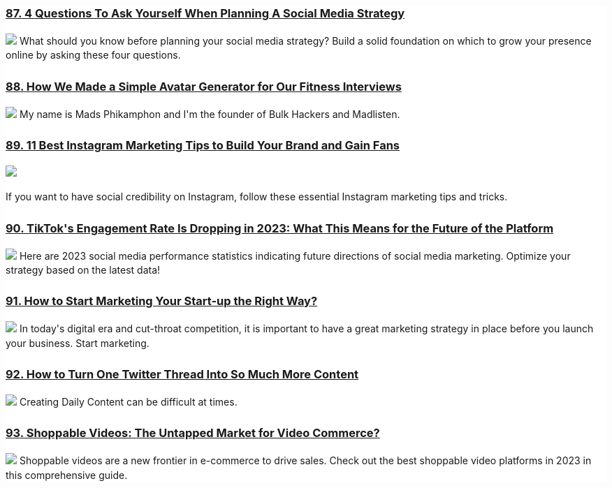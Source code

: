 ### [87. 4 Questions To Ask Yourself When Planning A Social Media Strategy ](https://hackernoon.com/4-questions-to-ask-yourself-when-planning-a-social-media-strategy-332337lt)
![](https://cdn.hackernoon.com/images/tdVgGX4nexceXoe16ZJop1WCQkg2-su126296s.jpeg)
What should you know before planning your social media strategy? Build a solid foundation on which to grow your presence online by asking these four questions.

### [88. How We Made a Simple Avatar Generator for Our Fitness Interviews](https://hackernoon.com/how-we-made-a-simple-avatar-generator-for-our-fitness-interviews-7t2w362n)
![](https://cdn.hackernoon.com/images/ab1492hkw.jpg)
My name is Mads Phikamphon and I'm the founder of Bulk Hackers and Madlisten.

### [89. 11 Best Instagram Marketing Tips to Build Your Brand and Gain Fans](https://hackernoon.com/11-best-instagram-marketing-tips-to-build-your-brand-and-gain-fans-e62t3zi9)
![](https://firebasestorage.googleapis.com/v0/b/hackernoon-app.appspot.com/o/images%2FOjEJS6k01SYS5O3A9zp2NjQ24Hz1-4m2o2wi9.jpeg?alt=media&token=725d6da0-9114-4f0d-8216-a9376967b1ad)

If you want to have social credibility on Instagram, follow these essential Instagram marketing tips and tricks.

### [90. TikTok's Engagement Rate Is Dropping in 2023: What This Means for the Future of the Platform](https://hackernoon.com/tiktoks-engagement-rate-is-dropping-in-2023-what-this-means-for-the-future-of-the-platform)
![](https://cdn.hackernoon.com/images/Wmp0CLaH0fTfxY1Fj45v5DNDyx22-rte3pf5.jpeg)
Here are 2023 social media performance statistics indicating future directions of social media marketing. Optimize your strategy based on the latest data!

### [91. How to Start Marketing Your Start-up the Right Way?](https://hackernoon.com/how-to-start-marketing-your-start-up-the-right-way)
![](https://cdn.hackernoon.com/images/uiPiqWAV0JMuaICuXByrlk8Bgl93-6893oqj.jpeg)
In today's digital era and cut-throat competition, it is important to have a great marketing strategy in place before you launch your business. Start marketing.

### [92. How to Turn One Twitter Thread Into So Much More Content](https://hackernoon.com/how-to-turn-one-twitter-thread-into-so-much-more-content-6amg3zgm)
![](https://cdn.hackernoon.com/images/ijo3vj2.jpg)
Creating Daily Content can be difficult at times. 

### [93. Shoppable Videos: The Untapped Market for Video Commerce?](https://hackernoon.com/shoppable-videos-the-untapped-market-for-video-commerce)
![](https://cdn.hackernoon.com/images/NpclsXHLfPf1qjBCjmjlbDg2CFo1-zp93kbz.jpeg)
Shoppable videos are a new frontier in e-commerce to drive sales. Check out the best shoppable video platforms in 2023 in this comprehensive guide. 
